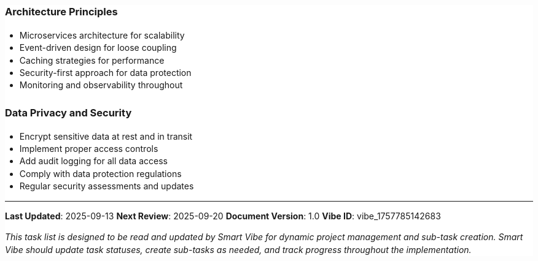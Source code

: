 ### Architecture Principles
- Microservices architecture for scalability
- Event-driven design for loose coupling
- Caching strategies for performance
- Security-first approach for data protection
- Monitoring and observability throughout

### Data Privacy and Security
- Encrypt sensitive data at rest and in transit
- Implement proper access controls
- Add audit logging for all data access
- Comply with data protection regulations
- Regular security assessments and updates

---

**Last Updated**: 2025-09-13
**Next Review**: 2025-09-20
**Document Version**: 1.0
**Vibe ID**: vibe_1757785142683

*This task list is designed to be read and updated by Smart Vibe for dynamic project management and sub-task creation. Smart Vibe should update task statuses, create sub-tasks as needed, and track progress throughout the implementation.*
